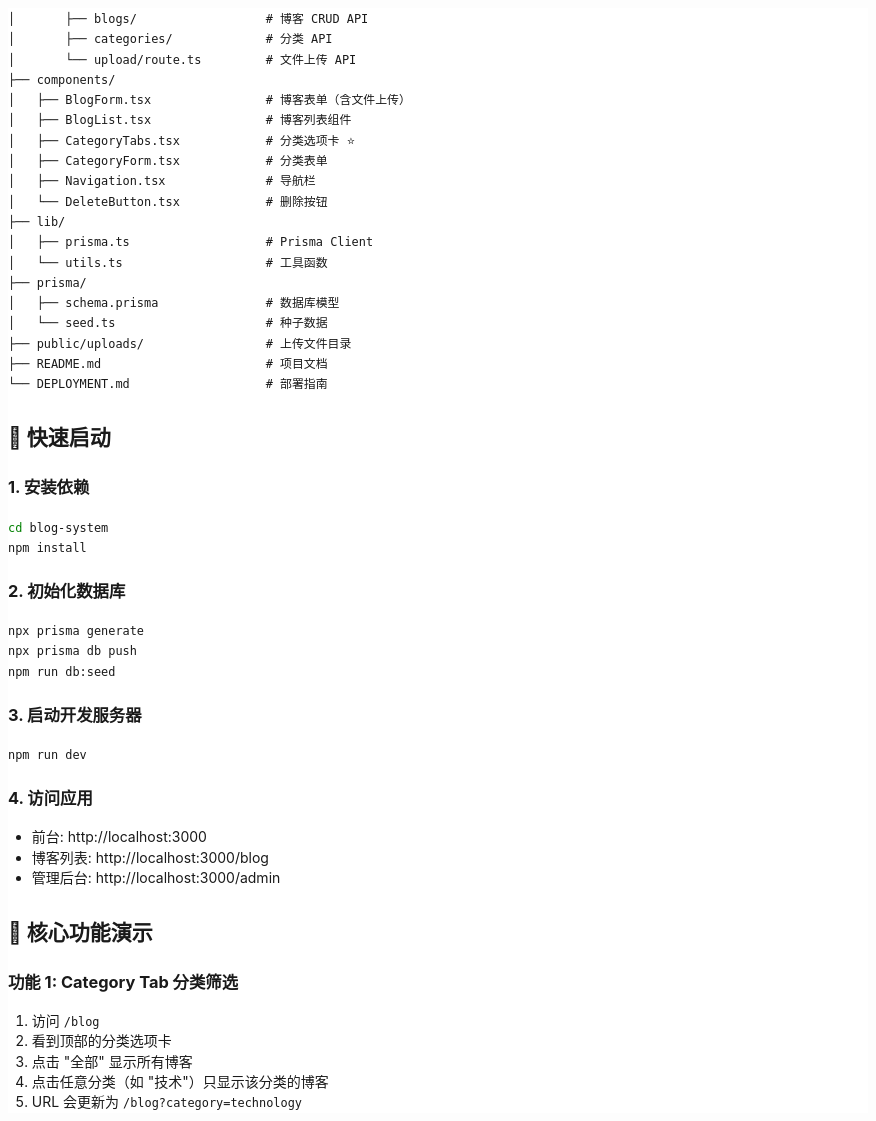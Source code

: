 ```
│       ├── blogs/                  # 博客 CRUD API
│       ├── categories/             # 分类 API
│       └── upload/route.ts         # 文件上传 API
├── components/
│   ├── BlogForm.tsx                # 博客表单（含文件上传）
│   ├── BlogList.tsx                # 博客列表组件
│   ├── CategoryTabs.tsx            # 分类选项卡 ⭐
│   ├── CategoryForm.tsx            # 分类表单
│   ├── Navigation.tsx              # 导航栏
│   └── DeleteButton.tsx            # 删除按钮
├── lib/
│   ├── prisma.ts                   # Prisma Client
│   └── utils.ts                    # 工具函数
├── prisma/
│   ├── schema.prisma               # 数据库模型
│   └── seed.ts                     # 种子数据
├── public/uploads/                 # 上传文件目录
├── README.md                       # 项目文档
└── DEPLOYMENT.md                   # 部署指南
```

## 🚀 快速启动

### 1. 安装依赖
```bash
cd blog-system
npm install
```

### 2. 初始化数据库
```bash
npx prisma generate
npx prisma db push
npm run db:seed
```

### 3. 启动开发服务器
```bash
npm run dev
```

### 4. 访问应用
- 前台: http://localhost:3000
- 博客列表: http://localhost:3000/blog
- 管理后台: http://localhost:3000/admin

## 🎯 核心功能演示

### 功能 1: Category Tab 分类筛选
1. 访问 `/blog`
2. 看到顶部的分类选项卡
3. 点击 "全部" 显示所有博客
4. 点击任意分类（如 "技术"）只显示该分类的博客
5. URL 会更新为 `/blog?category=technology`
